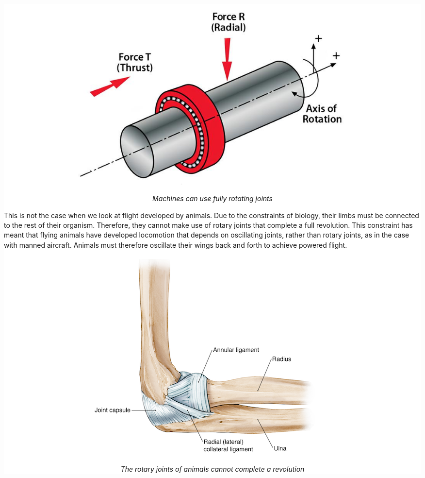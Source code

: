 ![image](/img/servo_orni/axis.jpg)
<p align="center"><i>Machines can use fully rotating joints</i></p>

This is not the case when we look at flight developed by animals. Due to the constraints of biology, their limbs must be connected to the rest of their organism. Therefore, they cannot make use of rotary joints that complete a full revolution. This constraint has meant that flying animals have developed locomotion that depends on oscillating joints, rather than rotary joints, as in the case with manned aircraft. Animals must therefore oscillate their wings back and forth to achieve powered flight. 

![image](/img/servo_orni/bone-ligaments.png)
<p align="center"><i>The rotary joints of animals cannot complete a revolution</i></p>
